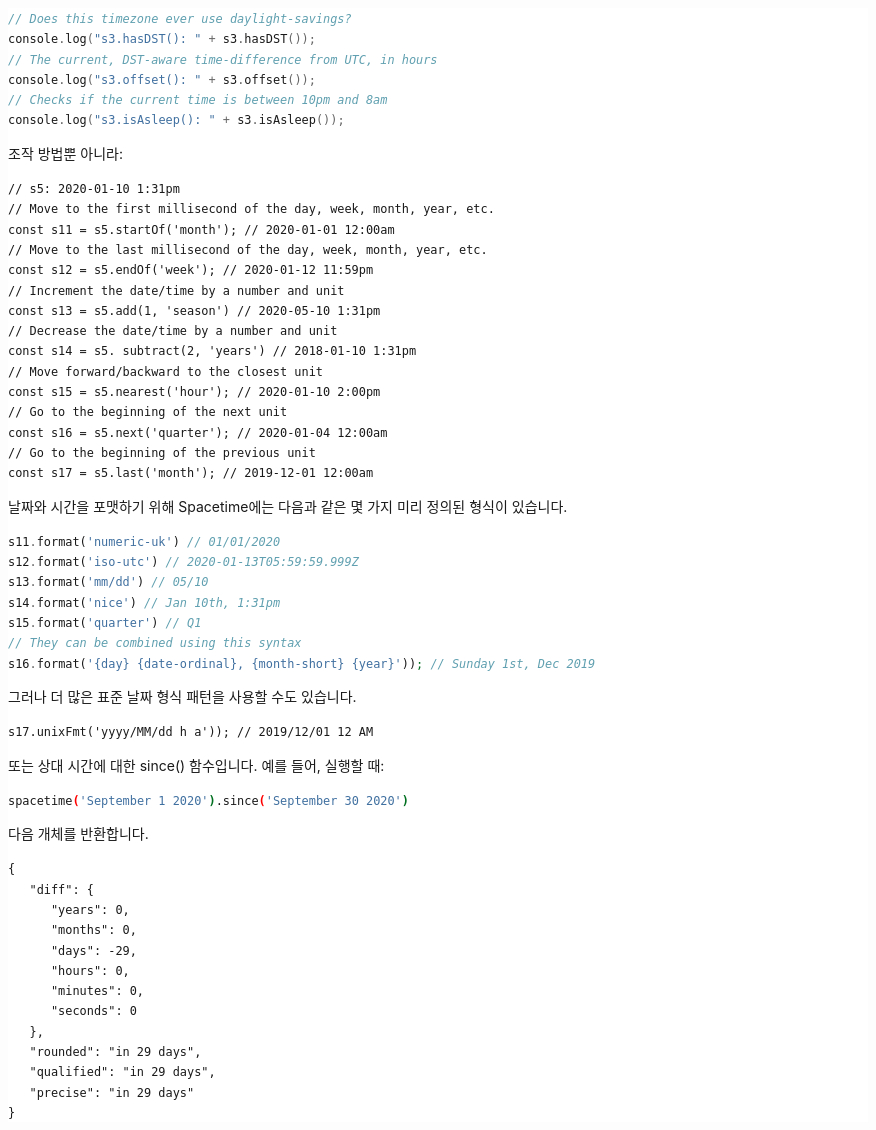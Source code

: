 ```cpp
// Does this timezone ever use daylight-savings?
console.log("s3.hasDST(): " + s3.hasDST());
// The current, DST-aware time-difference from UTC, in hours
console.log("s3.offset(): " + s3.offset());
// Checks if the current time is between 10pm and 8am
console.log("s3.isAsleep(): " + s3.isAsleep());
```

조작 방법뿐 아니라:

```undefined
// s5: 2020-01-10 1:31pm
// Move to the first millisecond of the day, week, month, year, etc.
const s11 = s5.startOf('month'); // 2020-01-01 12:00am
// Move to the last millisecond of the day, week, month, year, etc.
const s12 = s5.endOf('week'); // 2020-01-12 11:59pm
// Increment the date/time by a number and unit
const s13 = s5.add(1, 'season') // 2020-05-10 1:31pm
// Decrease the date/time by a number and unit
const s14 = s5. subtract(2, 'years') // 2018-01-10 1:31pm
// Move forward/backward to the closest unit
const s15 = s5.nearest('hour'); // 2020-01-10 2:00pm
// Go to the beginning of the next unit
const s16 = s5.next('quarter'); // 2020-01-04 12:00am
// Go to the beginning of the previous unit
const s17 = s5.last('month'); // 2019-12-01 12:00am
```

날짜와 시간을 포맷하기 위해 Spacetime에는 다음과 같은 몇 가지 미리 정의된 형식이 있습니다.

```php
s11.format('numeric-uk') // 01/01/2020
s12.format('iso-utc') // 2020-01-13T05:59:59.999Z
s13.format('mm/dd') // 05/10
s14.format('nice') // Jan 10th, 1:31pm  
s15.format('quarter') // Q1     
// They can be combined using this syntax
s16.format('{day} {date-ordinal}, {month-short} {year}')); // Sunday 1st, Dec 2019
```

그러나 더 많은 표준 날짜 형식 패턴을 사용할 수도 있습니다.

```undefined
s17.unixFmt('yyyy/MM/dd h a')); // 2019/12/01 12 AM
```

또는 상대 시간에 대한 since() 함수입니다. 예를 들어, 실행할 때:

```bash
spacetime('September 1 2020').since('September 30 2020')
```

다음 개체를 반환합니다.

```undefined
{
   "diff": {
      "years": 0,
      "months": 0,
      "days": -29,
      "hours": 0,
      "minutes": 0,
      "seconds": 0
   },
   "rounded": "in 29 days",
   "qualified": "in 29 days",
   "precise": "in 29 days"
}
```
